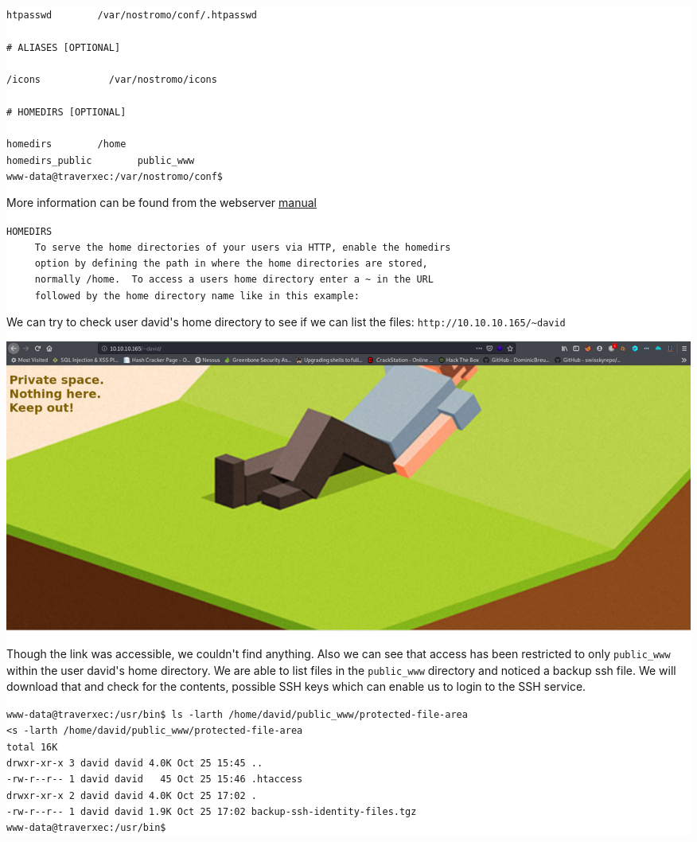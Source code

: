 ```
htpasswd        /var/nostromo/conf/.htpasswd

# ALIASES [OPTIONAL]

/icons            /var/nostromo/icons

# HOMEDIRS [OPTIONAL]

homedirs        /home
homedirs_public        public_www
www-data@traverxec:/var/nostromo/conf$
```

More information can be found from the webserver [manual](www.nazgul.ch/dev/nostromo_man.htmla)

```
HOMEDIRS
     To serve the home directories of your users via HTTP, enable the homedirs
     option by defining the path in where the home directories are stored,
     normally /home.  To access a users home directory enter a ~ in the URL
     followed by the home directory name like in this example:
```

We can try to check user david's home directory to see if we can list the files: `http://10.10.10.165/~david`

<img src="/assets/images/traverxec/david-public.png">

Though the link was accessible, we couldn't find anything. Also we can see that access has been restricted to only `public_www` within the user david's home directory. We are able to list files in the `public_www` directory and noticed a backup ssh file. We will download that and check for the contents, possible SSH keys which can enable us to login to the SSH service.

```
www-data@traverxec:/usr/bin$ ls -larth /home/david/public_www/protected-file-area
<s -larth /home/david/public_www/protected-file-area
total 16K
drwxr-xr-x 3 david david 4.0K Oct 25 15:45 ..
-rw-r--r-- 1 david david   45 Oct 25 15:46 .htaccess
drwxr-xr-x 2 david david 4.0K Oct 25 17:02 .
-rw-r--r-- 1 david david 1.9K Oct 25 17:02 backup-ssh-identity-files.tgz
www-data@traverxec:/usr/bin$
```
